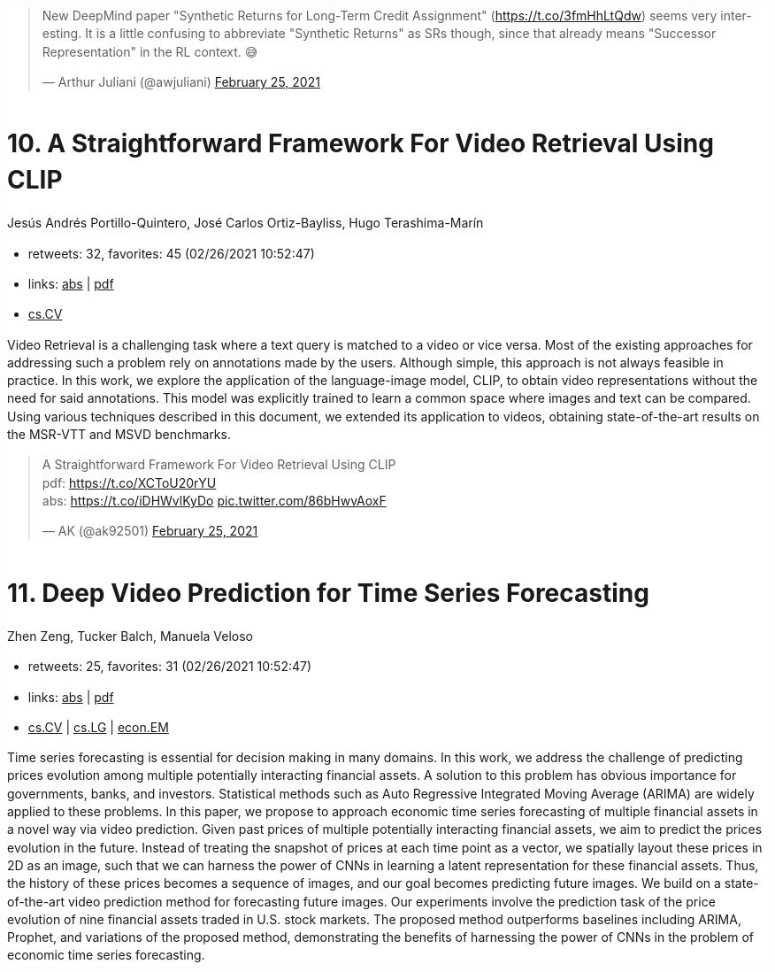 <blockquote class="twitter-tweet"><p lang="en" dir="ltr">New DeepMind paper &quot;Synthetic Returns for Long-Term Credit Assignment&quot; (<a href="https://t.co/3fmHhLtQdw">https://t.co/3fmHhLtQdw</a>) seems very interesting. It is a little confusing to abbreviate &quot;Synthetic Returns&quot; as SRs though, since that already means &quot;Successor Representation&quot; in the RL context. 😅</p>&mdash; Arthur Juliani (@awjuliani) <a href="https://twitter.com/awjuliani/status/1365079620798738435?ref_src=twsrc%5Etfw">February 25, 2021</a></blockquote>
<script async src="https://platform.twitter.com/widgets.js" charset="utf-8"></script>




# 10. A Straightforward Framework For Video Retrieval Using CLIP

Jesús Andrés Portillo-Quintero, José Carlos Ortiz-Bayliss, Hugo Terashima-Marín

- retweets: 32, favorites: 45 (02/26/2021 10:52:47)

- links: [abs](https://arxiv.org/abs/2102.12443) | [pdf](https://arxiv.org/pdf/2102.12443)
- [cs.CV](https://arxiv.org/list/cs.CV/recent)

Video Retrieval is a challenging task where a text query is matched to a video or vice versa. Most of the existing approaches for addressing such a problem rely on annotations made by the users. Although simple, this approach is not always feasible in practice. In this work, we explore the application of the language-image model, CLIP, to obtain video representations without the need for said annotations. This model was explicitly trained to learn a common space where images and text can be compared. Using various techniques described in this document, we extended its application to videos, obtaining state-of-the-art results on the MSR-VTT and MSVD benchmarks.

<blockquote class="twitter-tweet"><p lang="en" dir="ltr">A Straightforward Framework For Video Retrieval Using CLIP<br>pdf: <a href="https://t.co/XCToU20rYU">https://t.co/XCToU20rYU</a><br>abs: <a href="https://t.co/iDHWvlKyDo">https://t.co/iDHWvlKyDo</a> <a href="https://t.co/86bHwvAoxF">pic.twitter.com/86bHwvAoxF</a></p>&mdash; AK (@ak92501) <a href="https://twitter.com/ak92501/status/1364822463775932416?ref_src=twsrc%5Etfw">February 25, 2021</a></blockquote>
<script async src="https://platform.twitter.com/widgets.js" charset="utf-8"></script>




# 11. Deep Video Prediction for Time Series Forecasting

Zhen Zeng, Tucker Balch, Manuela Veloso

- retweets: 25, favorites: 31 (02/26/2021 10:52:47)

- links: [abs](https://arxiv.org/abs/2102.12061) | [pdf](https://arxiv.org/pdf/2102.12061)
- [cs.CV](https://arxiv.org/list/cs.CV/recent) | [cs.LG](https://arxiv.org/list/cs.LG/recent) | [econ.EM](https://arxiv.org/list/econ.EM/recent)

Time series forecasting is essential for decision making in many domains. In this work, we address the challenge of predicting prices evolution among multiple potentially interacting financial assets. A solution to this problem has obvious importance for governments, banks, and investors. Statistical methods such as Auto Regressive Integrated Moving Average (ARIMA) are widely applied to these problems. In this paper, we propose to approach economic time series forecasting of multiple financial assets in a novel way via video prediction. Given past prices of multiple potentially interacting financial assets, we aim to predict the prices evolution in the future. Instead of treating the snapshot of prices at each time point as a vector, we spatially layout these prices in 2D as an image, such that we can harness the power of CNNs in learning a latent representation for these financial assets. Thus, the history of these prices becomes a sequence of images, and our goal becomes predicting future images. We build on a state-of-the-art video prediction method for forecasting future images. Our experiments involve the prediction task of the price evolution of nine financial assets traded in U.S. stock markets. The proposed method outperforms baselines including ARIMA, Prophet, and variations of the proposed method, demonstrating the benefits of harnessing the power of CNNs in the problem of economic time series forecasting.
